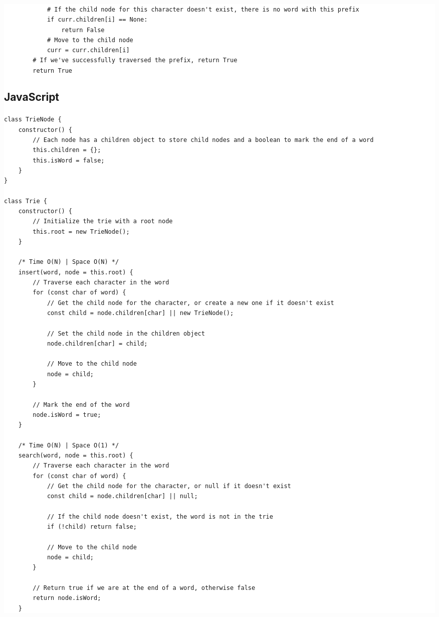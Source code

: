```
            # If the child node for this character doesn't exist, there is no word with this prefix
            if curr.children[i] == None:
                return False
            # Move to the child node
            curr = curr.children[i]
        # If we've successfully traversed the prefix, return True
        return True
```

## JavaScript
```
class TrieNode {
    constructor() {
        // Each node has a children object to store child nodes and a boolean to mark the end of a word
        this.children = {};
        this.isWord = false;
    }
}

class Trie {
    constructor() {
        // Initialize the trie with a root node
        this.root = new TrieNode();
    }

    /* Time O(N) | Space O(N) */
    insert(word, node = this.root) {
        // Traverse each character in the word
        for (const char of word) {
            // Get the child node for the character, or create a new one if it doesn't exist
            const child = node.children[char] || new TrieNode();

            // Set the child node in the children object
            node.children[char] = child;

            // Move to the child node
            node = child;
        }

        // Mark the end of the word
        node.isWord = true;
    }

    /* Time O(N) | Space O(1) */
    search(word, node = this.root) {
        // Traverse each character in the word
        for (const char of word) {
            // Get the child node for the character, or null if it doesn't exist
            const child = node.children[char] || null;

            // If the child node doesn't exist, the word is not in the trie
            if (!child) return false;

            // Move to the child node
            node = child;
        }

        // Return true if we are at the end of a word, otherwise false
        return node.isWord;
    }

```